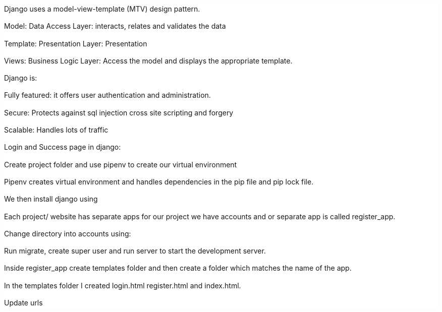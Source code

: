 Django uses a model-view-template (MTV) design pattern.

Model: Data Access Layer: interacts, relates and validates the data

Template: Presentation Layer: Presentation

Views: Business Logic Layer: Access the model and displays the appropriate template.

Django is:

Fully featured: it offers user authentication and administration.

Secure: Protects against sql injection cross site scripting and forgery

Scalable: Handles lots of traffic

Login and Success page in django:

Create project folder and use pipenv to create our virtual environment

Pipenv creates virtual environment and handles dependencies in the pip file and pip lock file.

We then install django using

```pipenv install -r ./reqs.txt

```

Each project/ website has separate apps for our project we have accounts and or separate app is called register\_app.

```django-admin start project accounts

```

Change directory into accounts using:

```cd accounts

```

```Python manage.py startapp register\_app

```

Run migrate, create super user and run server to start the development server.

```python manage.py migrate

```

```python manage.py createsuperuser

```

```python manage.py run server

```

Inside register\_app create templates folder and then create a folder which matches the name of the app.

In the templates folder I created login.html register.html and index.html.

Update urls
